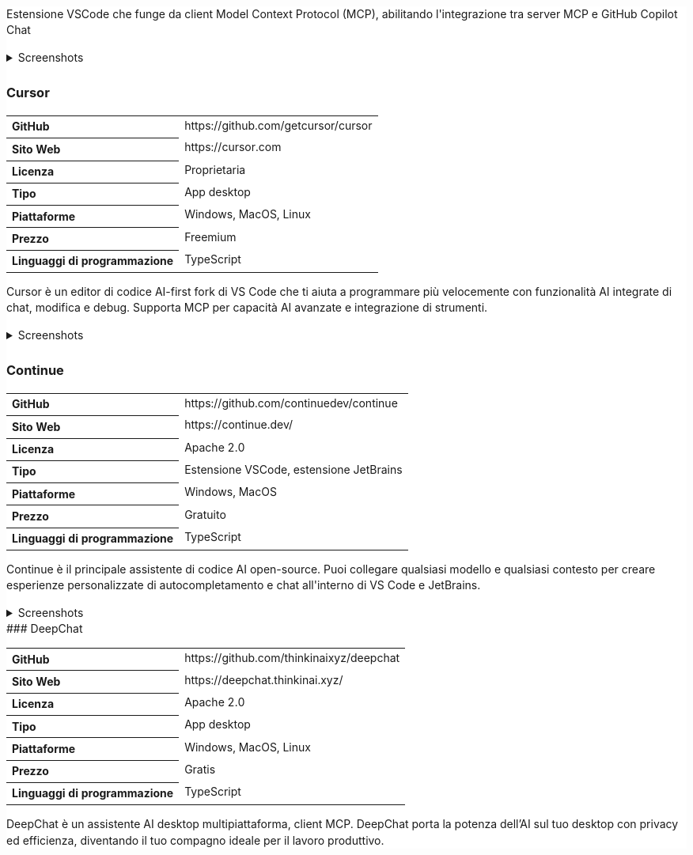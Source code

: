 Estensione VSCode che funge da client Model Context Protocol (MCP), abilitando l'integrazione tra server MCP e GitHub Copilot Chat

<details><summary>Screenshots</summary></details>

### Cursor

<table>
<tr><th align="left">GitHub</th><td>https://github.com/getcursor/cursor</td></tr>
<tr><th align="left">Sito Web</th><td>https://cursor.com</td></tr>
<tr><th align="left">Licenza</th><td>Proprietaria</td></tr>
<tr><th align="left">Tipo</th><td>App desktop</td></tr>
<tr><th align="left">Piattaforme</th><td>Windows, MacOS, Linux</td></tr>
<tr><th align="left">Prezzo</th><td>Freemium</td></tr>
<tr><th align="left">Linguaggi di programmazione</th><td>TypeScript</td></tr>
</table>

Cursor è un editor di codice AI-first fork di VS Code che ti aiuta a programmare più velocemente con funzionalità AI integrate di chat, modifica e debug. Supporta MCP per capacità AI avanzate e integrazione di strumenti.

<details><summary>Screenshots</summary></details>

### Continue

<table>
<tr><th align="left">GitHub</th><td>https://github.com/continuedev/continue</td></tr>
<tr><th align="left">Sito Web</th><td>https://continue.dev/</td></tr>
<tr><th align="left">Licenza</th><td>Apache 2.0</td></tr>
<tr><th align="left">Tipo</th><td>Estensione VSCode, estensione JetBrains</td></tr>
<tr><th align="left">Piattaforme</th><td>Windows, MacOS</td></tr>
<tr><th align="left">Prezzo</th><td>Gratuito</td></tr>
<tr><th align="left">Linguaggi di programmazione</th><td>TypeScript</td></tr>
</table>

Continue è il principale assistente di codice AI open-source. Puoi collegare qualsiasi modello e qualsiasi contesto per creare esperienze personalizzate di autocompletamento e chat all'interno di VS Code e JetBrains.

<details><summary>Screenshots</summary></details>
### DeepChat

<table>
<tr><th align="left">GitHub</th><td>https://github.com/thinkinaixyz/deepchat</td></tr>
<tr><th align="left">Sito Web</th><td>https://deepchat.thinkinai.xyz/</td></tr>
<tr><th align="left">Licenza</th><td>Apache 2.0</td></tr>
<tr><th align="left">Tipo</th><td>App desktop</td></tr>
<tr><th align="left">Piattaforme</th><td>Windows, MacOS, Linux</td></tr>
<tr><th align="left">Prezzo</th><td>Gratis</td></tr>
<tr><th align="left">Linguaggi di programmazione</th><td>TypeScript</td></tr>
</table>

DeepChat è un assistente AI desktop multipiattaforma, client MCP. DeepChat porta la potenza dell’AI sul tuo desktop con privacy ed efficienza, diventando il tuo compagno ideale per il lavoro produttivo.
